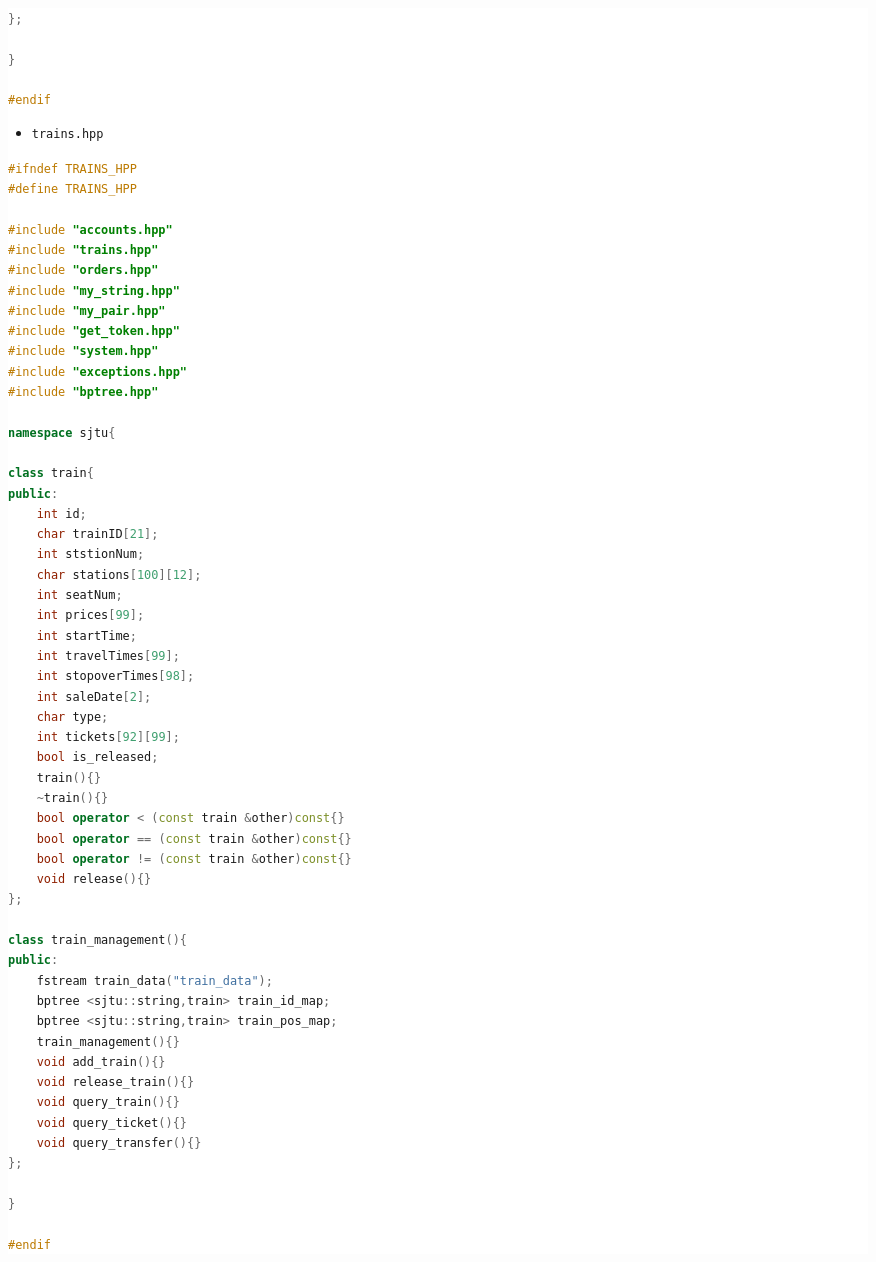 ```cpp
};

}

#endif
```
- `trains.hpp`
```cpp
#ifndef TRAINS_HPP
#define TRAINS_HPP

#include "accounts.hpp"
#include "trains.hpp"
#include "orders.hpp"
#include "my_string.hpp"
#include "my_pair.hpp"
#include "get_token.hpp"
#include "system.hpp"
#include "exceptions.hpp"
#include "bptree.hpp"

namespace sjtu{

class train{
public:
	int id;
	char trainID[21];
	int ststionNum;
	char stations[100][12];
	int seatNum;
	int prices[99];
	int startTime;
	int travelTimes[99];
	int stopoverTimes[98];
	int saleDate[2];
	char type;
	int tickets[92][99];
	bool is_released;
	train(){}
	~train(){}
	bool operator < (const train &other)const{}
	bool operator == (const train &other)const{}
	bool operator != (const train &other)const{}
	void release(){}
};

class train_management(){
public:
	fstream train_data("train_data");
	bptree <sjtu::string,train> train_id_map;
	bptree <sjtu::string,train> train_pos_map;
	train_management(){}
	void add_train(){}
	void release_train(){}
	void query_train(){}
	void query_ticket(){}
	void query_transfer(){}
};

}

#endif
```
